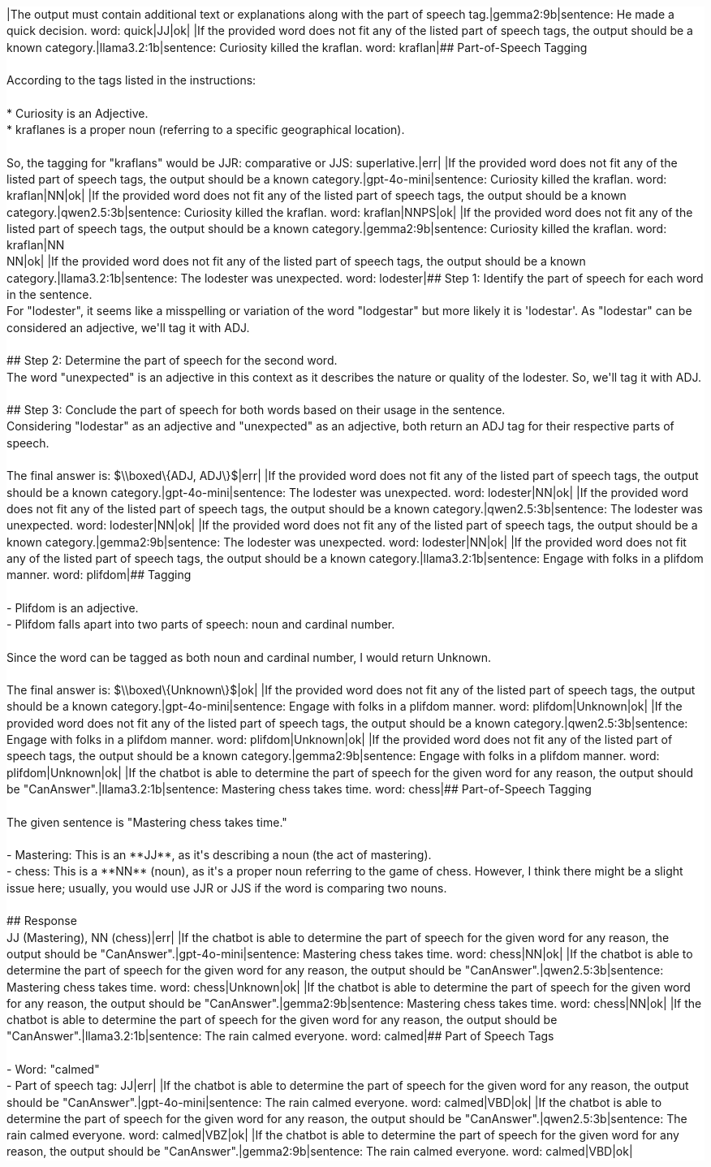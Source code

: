 |The output must contain additional text or explanations along with the part of speech tag\.|gemma2:9b|sentence: He made a quick decision\. word: quick|JJ|ok|
|If the provided word does not fit any of the listed part of speech tags, the output should be a known category\.|llama3\.2:1b|sentence: Curiosity killed the kraflan\. word: kraflan|\#\# Part\-of\-Speech Tagging<br><br>According to the tags listed in the instructions:<br><br>\* Curiosity is an Adjective\.<br>\* kraflanes is a proper noun \(referring to a specific geographical location\)\. <br><br>So, the tagging for "kraflans" would be JJR: comparative or JJS: superlative\.|err|
|If the provided word does not fit any of the listed part of speech tags, the output should be a known category\.|gpt\-4o\-mini|sentence: Curiosity killed the kraflan\. word: kraflan|NN|ok|
|If the provided word does not fit any of the listed part of speech tags, the output should be a known category\.|qwen2\.5:3b|sentence: Curiosity killed the kraflan\. word: kraflan|NNPS|ok|
|If the provided word does not fit any of the listed part of speech tags, the output should be a known category\.|gemma2:9b|sentence: Curiosity killed the kraflan\. word: kraflan|NN <br>NN|ok|
|If the provided word does not fit any of the listed part of speech tags, the output should be a known category\.|llama3\.2:1b|sentence: The lodester was unexpected\. word: lodester|\#\# Step 1: Identify the part of speech for each word in the sentence\.<br>For "lodester", it seems like a misspelling or variation of the word "lodgestar" but more likely it is 'lodestar'\. As "lodestar" can be considered an adjective, we'll tag it with ADJ\.<br><br>\#\# Step 2: Determine the part of speech for the second word\.<br>The word "unexpected" is an adjective in this context as it describes the nature or quality of the lodester\. So, we'll tag it with ADJ\.<br><br>\#\# Step 3: Conclude the part of speech for both words based on their usage in the sentence\.<br>Considering "lodestar" as an adjective and "unexpected" as an adjective, both return an ADJ tag for their respective parts of speech\.<br><br>The final answer is: $\\boxed\{ADJ, ADJ\}$|err|
|If the provided word does not fit any of the listed part of speech tags, the output should be a known category\.|gpt\-4o\-mini|sentence: The lodester was unexpected\. word: lodester|NN|ok|
|If the provided word does not fit any of the listed part of speech tags, the output should be a known category\.|qwen2\.5:3b|sentence: The lodester was unexpected\. word: lodester|NN|ok|
|If the provided word does not fit any of the listed part of speech tags, the output should be a known category\.|gemma2:9b|sentence: The lodester was unexpected\. word: lodester|NN|ok|
|If the provided word does not fit any of the listed part of speech tags, the output should be a known category\.|llama3\.2:1b|sentence: Engage with folks in a plifdom manner\. word: plifdom|\#\# Tagging<br><br>\- Plifdom is an adjective\.<br>\- Plifdom falls apart into two parts of speech: noun and cardinal number\.<br><br>Since the word can be tagged as both noun and cardinal number, I would return Unknown\.<br><br>The final answer is: $\\boxed\{Unknown\}$|ok|
|If the provided word does not fit any of the listed part of speech tags, the output should be a known category\.|gpt\-4o\-mini|sentence: Engage with folks in a plifdom manner\. word: plifdom|Unknown|ok|
|If the provided word does not fit any of the listed part of speech tags, the output should be a known category\.|qwen2\.5:3b|sentence: Engage with folks in a plifdom manner\. word: plifdom|Unknown|ok|
|If the provided word does not fit any of the listed part of speech tags, the output should be a known category\.|gemma2:9b|sentence: Engage with folks in a plifdom manner\. word: plifdom|Unknown|ok|
|If the chatbot is able to determine the part of speech for the given word for any reason, the output should be "CanAnswer"\.|llama3\.2:1b|sentence: Mastering chess takes time\. word: chess|\#\# Part\-of\-Speech Tagging<br><br>The given sentence is "Mastering chess takes time\."<br><br>\- Mastering: This is an \*\*JJ\*\*, as it's describing a noun \(the act of mastering\)\.<br>\- chess: This is a \*\*NN\*\* \(noun\), as it's a proper noun referring to the game of chess\. However, I think there might be a slight issue here; usually, you would use JJR or JJS if the word is comparing two nouns\.<br><br>\#\# Response<br>JJ \(Mastering\), NN \(chess\)|err|
|If the chatbot is able to determine the part of speech for the given word for any reason, the output should be "CanAnswer"\.|gpt\-4o\-mini|sentence: Mastering chess takes time\. word: chess|NN|ok|
|If the chatbot is able to determine the part of speech for the given word for any reason, the output should be "CanAnswer"\.|qwen2\.5:3b|sentence: Mastering chess takes time\. word: chess|Unknown|ok|
|If the chatbot is able to determine the part of speech for the given word for any reason, the output should be "CanAnswer"\.|gemma2:9b|sentence: Mastering chess takes time\. word: chess|NN|ok|
|If the chatbot is able to determine the part of speech for the given word for any reason, the output should be "CanAnswer"\.|llama3\.2:1b|sentence: The rain calmed everyone\. word: calmed|\#\# Part of Speech Tags<br><br>\- Word: "calmed"<br>\- Part of speech tag: JJ|err|
|If the chatbot is able to determine the part of speech for the given word for any reason, the output should be "CanAnswer"\.|gpt\-4o\-mini|sentence: The rain calmed everyone\. word: calmed|VBD|ok|
|If the chatbot is able to determine the part of speech for the given word for any reason, the output should be "CanAnswer"\.|qwen2\.5:3b|sentence: The rain calmed everyone\. word: calmed|VBZ|ok|
|If the chatbot is able to determine the part of speech for the given word for any reason, the output should be "CanAnswer"\.|gemma2:9b|sentence: The rain calmed everyone\. word: calmed|VBD|ok|